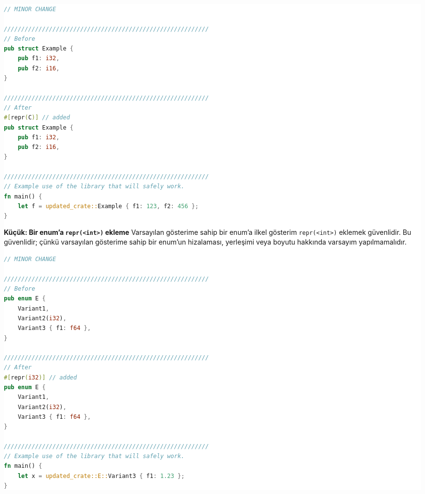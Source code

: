 ```rust
// MINOR CHANGE

///////////////////////////////////////////////////////////
// Before
pub struct Example {
    pub f1: i32,
    pub f2: i16,
}

///////////////////////////////////////////////////////////
// After
#[repr(C)] // added
pub struct Example {
    pub f1: i32,
    pub f2: i16,
}

///////////////////////////////////////////////////////////
// Example use of the library that will safely work.
fn main() {
    let f = updated_crate::Example { f1: 123, f2: 456 };
}
```

**Küçük: Bir enum’a `repr(<int>)` ekleme**
Varsayılan gösterime sahip bir enum’a ilkel gösterim `repr(<int>)` eklemek güvenlidir. Bu güvenlidir; çünkü varsayılan gösterime sahip bir enum’un hizalaması, yerleşimi veya boyutu hakkında varsayım yapılmamalıdır.

```rust
// MINOR CHANGE

///////////////////////////////////////////////////////////
// Before
pub enum E {
    Variant1,
    Variant2(i32),
    Variant3 { f1: f64 },
}

///////////////////////////////////////////////////////////
// After
#[repr(i32)] // added
pub enum E {
    Variant1,
    Variant2(i32),
    Variant3 { f1: f64 },
}

///////////////////////////////////////////////////////////
// Example use of the library that will safely work.
fn main() {
    let x = updated_crate::E::Variant3 { f1: 1.23 };
}
```
